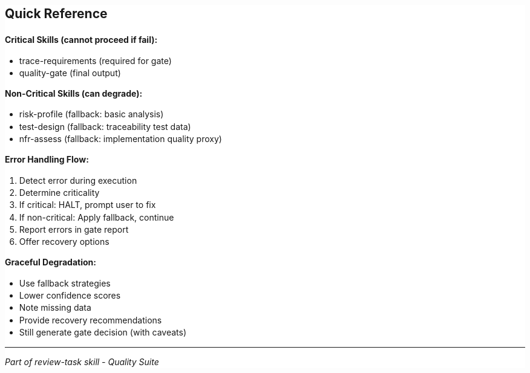 
## Quick Reference

**Critical Skills (cannot proceed if fail):**
- trace-requirements (required for gate)
- quality-gate (final output)

**Non-Critical Skills (can degrade):**
- risk-profile (fallback: basic analysis)
- test-design (fallback: traceability test data)
- nfr-assess (fallback: implementation quality proxy)

**Error Handling Flow:**
1. Detect error during execution
2. Determine criticality
3. If critical: HALT, prompt user to fix
4. If non-critical: Apply fallback, continue
5. Report errors in gate report
6. Offer recovery options

**Graceful Degradation:**
- Use fallback strategies
- Lower confidence scores
- Note missing data
- Provide recovery recommendations
- Still generate gate decision (with caveats)

---

*Part of review-task skill - Quality Suite*
